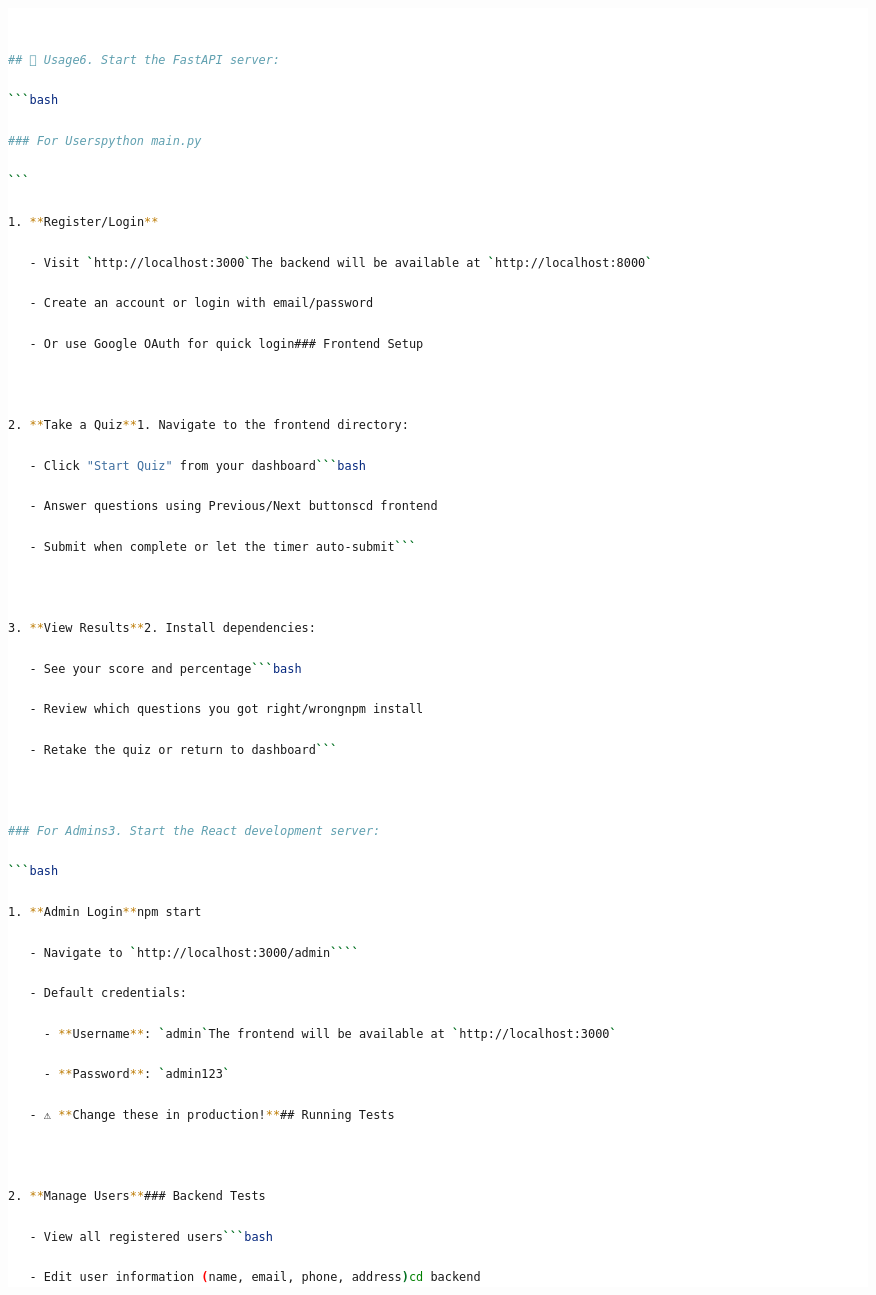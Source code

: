 ``````bash


## 📖 Usage6. Start the FastAPI server:

```bash

### For Userspython main.py

```

1. **Register/Login**

   - Visit `http://localhost:3000`The backend will be available at `http://localhost:8000`

   - Create an account or login with email/password

   - Or use Google OAuth for quick login### Frontend Setup



2. **Take a Quiz**1. Navigate to the frontend directory:

   - Click "Start Quiz" from your dashboard```bash

   - Answer questions using Previous/Next buttonscd frontend

   - Submit when complete or let the timer auto-submit```



3. **View Results**2. Install dependencies:

   - See your score and percentage```bash

   - Review which questions you got right/wrongnpm install

   - Retake the quiz or return to dashboard```



### For Admins3. Start the React development server:

```bash

1. **Admin Login**npm start

   - Navigate to `http://localhost:3000/admin````

   - Default credentials:

     - **Username**: `admin`The frontend will be available at `http://localhost:3000`

     - **Password**: `admin123`

   - ⚠️ **Change these in production!**## Running Tests



2. **Manage Users**### Backend Tests

   - View all registered users```bash

   - Edit user information (name, email, phone, address)cd backend
``````